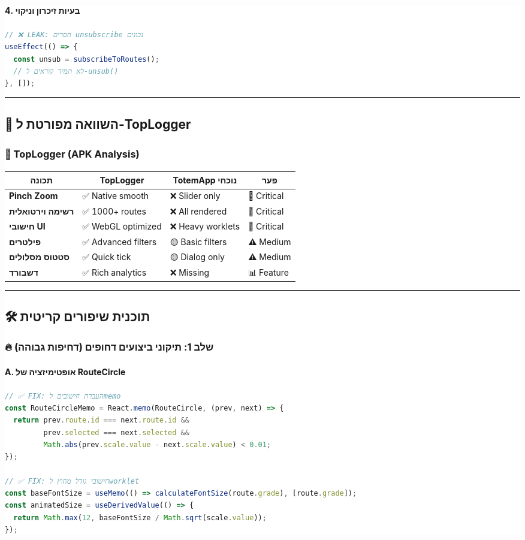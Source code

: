 #### 4. **בעיות זיכרון וניקוי**

```typescript
// ❌ LEAK: חסרים unsubscribe נכונים
useEffect(() => {
  const unsub = subscribeToRoutes();
  // לא תמיד קוראים ל-unsub() 
}, []);
```

---

## 🔄 השוואה מפורטת ל-TopLogger

### 📱 TopLogger (APK Analysis)

| תכונה | TopLogger | TotemApp נוכחי | פער |
|--------|-----------|----------------|-----|
| **Pinch Zoom** | ✅ Native smooth | ❌ Slider only | 🚨 Critical |
| **רשימה וירטואלית** | ✅ 1000+ routes | ❌ All rendered | 🚨 Critical |
| **חישובי UI** | ✅ WebGL optimized | ❌ Heavy worklets | 🚨 Critical |
| **פילטרים** | ✅ Advanced filters | 🟡 Basic filters | ⚠️ Medium |
| **סטטוס מסלולים** | ✅ Quick tick | 🟡 Dialog only | ⚠️ Medium |
| **דשבורד** | ✅ Rich analytics | ❌ Missing | 📊 Feature |

---

## 🛠️ תוכנית שיפורים קריטית

### 🔥 **שלב 1: תיקוני ביצועים דחופים (דחיפות גבוהה)**

#### A. אופטימיזציה של RouteCircle
```typescript
// ✅ FIX: העברת חישובים לmemo
const RouteCircleMemo = React.memo(RouteCircle, (prev, next) => {
  return prev.route.id === next.route.id && 
         prev.selected === next.selected &&
         Math.abs(prev.scale.value - next.scale.value) < 0.01;
});

// ✅ FIX: חישובי גודל מחוץ לworklet
const baseFontSize = useMemo(() => calculateFontSize(route.grade), [route.grade]);
const animatedSize = useDerivedValue(() => {
  return Math.max(12, baseFontSize / Math.sqrt(scale.value));
});
```
